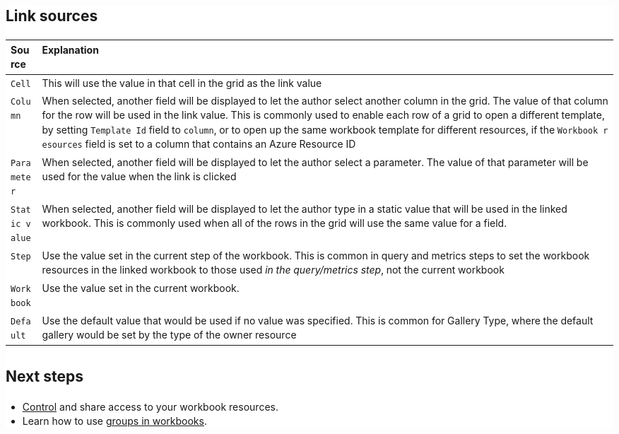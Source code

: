 ## Link sources

| Source | Explanation |
|:------------- |:-------------|
| `Cell` | This will use the value in that cell in the grid as the link value |
| `Column` | When selected, another field will be displayed to let the author select another column in the grid.  The value of that column for the row will be used in the link value. This is commonly used to enable each row of a grid to open a different template, by setting `Template Id` field to `column`, or to open up the same workbook template for different resources, if the `Workbook resources` field is set to a column that contains an Azure Resource ID |
| `Parameter` | When selected, another field will be displayed to let the author select a parameter. The value of that parameter will be used for the value when the link is clicked |
| `Static value` | When selected, another field will be displayed to let the author type in a static value that will be used in the linked workbook. This is commonly used when all of the rows in the grid will use the same value for a field. |
| `Step` | Use the value set in the current step of the workbook. This is common in query and metrics steps to set the workbook resources in the linked workbook to those used *in the query/metrics step*, not the current workbook |
| `Workbook` | Use the value set in the current workbook. |
| `Default` | Use the default value that would be used if no value was specified. This is common for Gallery Type, where the default gallery would be set by the type of the owner resource |

## Next steps

- [Control](workbooks-access-control.md) and share access to your workbook resources.
- Learn how to use [groups in workbooks](workbooks-groups.md).
